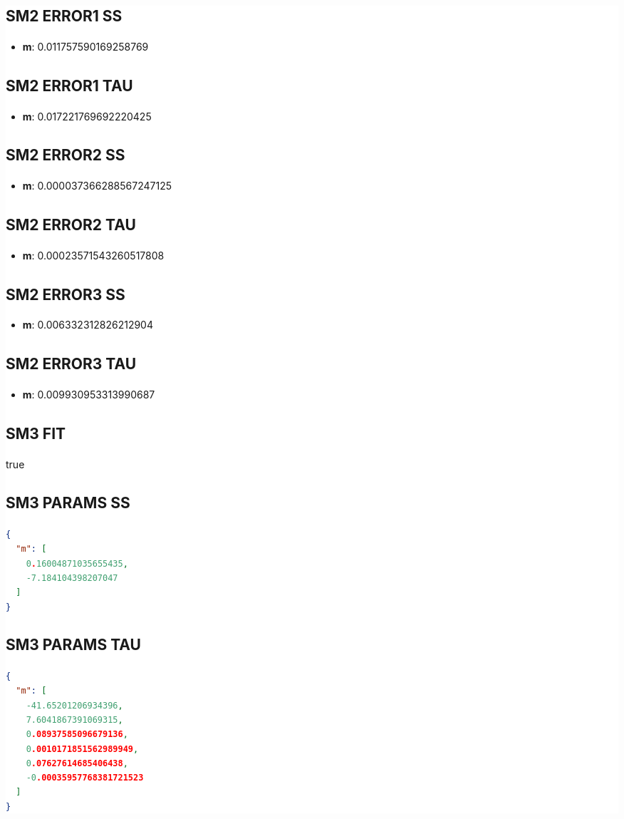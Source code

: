 ## SM2 ERROR1 SS

- **m**: 0.011757590169258769

## SM2 ERROR1 TAU

- **m**: 0.017221769692220425

## SM2 ERROR2 SS

- **m**: 0.000037366288567247125

## SM2 ERROR2 TAU

- **m**: 0.00023571543260517808

## SM2 ERROR3 SS

- **m**: 0.006332312826212904

## SM2 ERROR3 TAU

- **m**: 0.009930953313990687

## SM3 FIT

true

## SM3 PARAMS SS

```json
{
  "m": [
    0.16004871035655435,
    -7.184104398207047
  ]
}
```

## SM3 PARAMS TAU

```json
{
  "m": [
    -41.65201206934396,
    7.6041867391069315,
    0.08937585096679136,
    0.0010171851562989949,
    0.07627614685406438,
    -0.00035957768381721523
  ]
}
```
